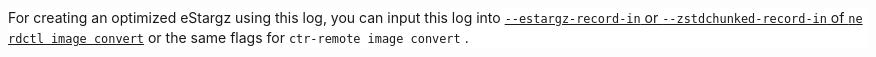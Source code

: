 For creating an optimized eStargz using this log, you can input this log into [`--estargz-record-in` or `--zstdchunked-record-in` of `nerdctl image convert`](https://github.com/containerd/nerdctl/blob/8b814ca7fe29cb505a02a3d85ba22860e63d15bf/docs/command-reference.md#nerd_face-nerdctl-image-convert) or the same flags for `ctr-remote image convert` .
